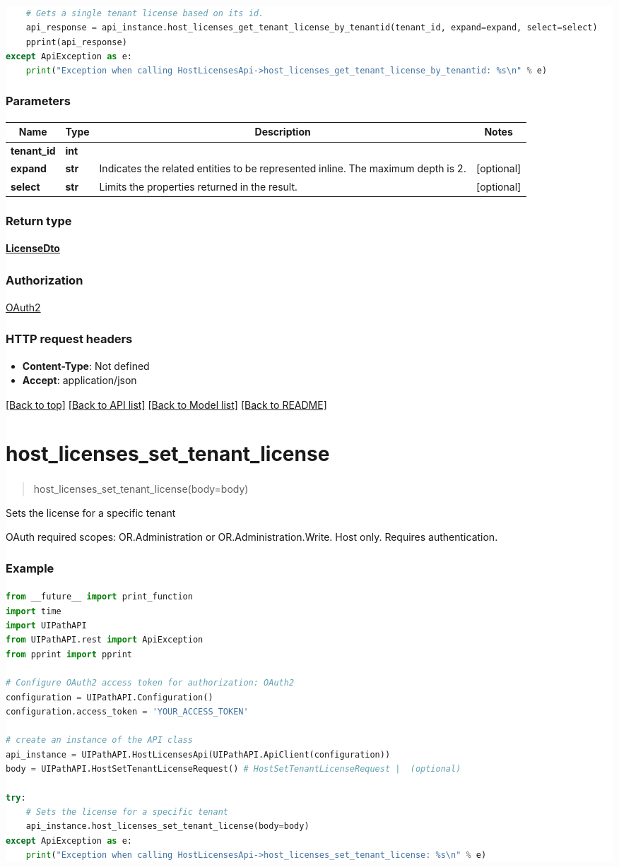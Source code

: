```python
    # Gets a single tenant license based on its id.
    api_response = api_instance.host_licenses_get_tenant_license_by_tenantid(tenant_id, expand=expand, select=select)
    pprint(api_response)
except ApiException as e:
    print("Exception when calling HostLicensesApi->host_licenses_get_tenant_license_by_tenantid: %s\n" % e)
```

### Parameters

Name | Type | Description  | Notes
------------- | ------------- | ------------- | -------------
 **tenant_id** | **int**|  | 
 **expand** | **str**| Indicates the related entities to be represented inline. The maximum depth is 2. | [optional] 
 **select** | **str**| Limits the properties returned in the result. | [optional] 

### Return type

[**LicenseDto**](LicenseDto.md)

### Authorization

[OAuth2](../README.md#OAuth2)

### HTTP request headers

 - **Content-Type**: Not defined
 - **Accept**: application/json

[[Back to top]](#) [[Back to API list]](../README.md#documentation-for-api-endpoints) [[Back to Model list]](../README.md#documentation-for-models) [[Back to README]](../README.md)

# **host_licenses_set_tenant_license**
> host_licenses_set_tenant_license(body=body)

Sets the license for a specific tenant

OAuth required scopes: OR.Administration or OR.Administration.Write.  Host only. Requires authentication.

### Example
```python
from __future__ import print_function
import time
import UIPathAPI
from UIPathAPI.rest import ApiException
from pprint import pprint

# Configure OAuth2 access token for authorization: OAuth2
configuration = UIPathAPI.Configuration()
configuration.access_token = 'YOUR_ACCESS_TOKEN'

# create an instance of the API class
api_instance = UIPathAPI.HostLicensesApi(UIPathAPI.ApiClient(configuration))
body = UIPathAPI.HostSetTenantLicenseRequest() # HostSetTenantLicenseRequest |  (optional)

try:
    # Sets the license for a specific tenant
    api_instance.host_licenses_set_tenant_license(body=body)
except ApiException as e:
    print("Exception when calling HostLicensesApi->host_licenses_set_tenant_license: %s\n" % e)
```
